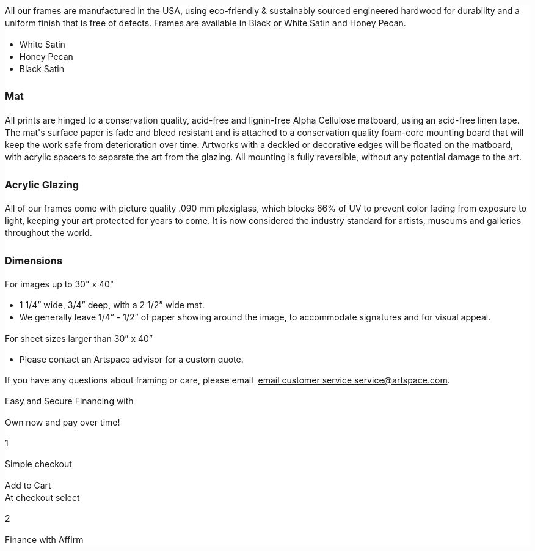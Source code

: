All our frames are manufactured in the USA, using eco-friendly & sustainably sourced engineered hardwood for durability and a uniform finish that is free of defects. Frames are available in Black or White Satin and Honey Pecan.

*   
    White Satin
*   
    Honey Pecan
*   
    Black Satin

### Mat

All prints are hinged to a conservation quality, acid-free and lignin-free Alpha Cellulose matboard, using an acid-free linen tape. The mat's surface paper is fade and bleed resistant and is attached to a conservation quality foam-core mounting board that will keep the work safe from deterioration over time. Artworks with a deckled or decorative edges will be floated on the matboard, with acrylic spacers to separate the art from the glazing. All mounting is fully reversible, without any potential damage to the art.

### Acrylic Glazing

All of our frames come with picture quality .090 mm plexiglass, which blocks 66% of UV to prevent color fading from exposure to light, keeping your art protected for years to come. It is now considered the industry standard for artists, museums and galleries throughout the world.

### Dimensions

For images up to 30" x 40"

* 1 1/4” wide, 3/4” deep, with a 2 1/2” wide mat.
* We generally leave 1/4” - 1/2” of paper showing around the image, to accommodate signatures and for visual appeal.

For sheet sizes larger than 30” x 40”

* Please contact an Artspace advisor for a custom quote.

  
If you have any questions about framing or care, please email  [email customer service service@artspace.com](mailto:service@artspace.com).  

Easy and Secure Financing with ![affirm logo](data:image/gif;base64,R0lGODlhAQABAIAAAAAAAP///yH5BAEAAAAALAAAAAABAAEAAAIBRAA7)

Own now and pay over time!

1

Simple checkout

Add to Cart  
At checkout select ![affirm checkout](data:image/gif;base64,R0lGODlhAQABAIAAAAAAAP///yH5BAEAAAAALAAAAAABAAEAAAIBRAA7)

2

Finance with Affirm
